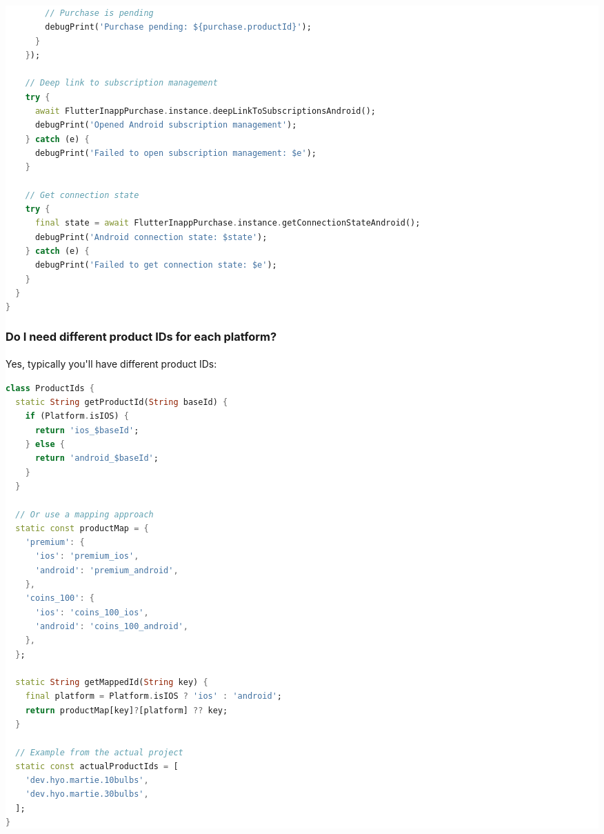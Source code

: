 ```dart
        // Purchase is pending
        debugPrint('Purchase pending: ${purchase.productId}');
      }
    });

    // Deep link to subscription management
    try {
      await FlutterInappPurchase.instance.deepLinkToSubscriptionsAndroid();
      debugPrint('Opened Android subscription management');
    } catch (e) {
      debugPrint('Failed to open subscription management: $e');
    }

    // Get connection state
    try {
      final state = await FlutterInappPurchase.instance.getConnectionStateAndroid();
      debugPrint('Android connection state: $state');
    } catch (e) {
      debugPrint('Failed to get connection state: $e');
    }
  }
}
```

### Do I need different product IDs for each platform?

Yes, typically you'll have different product IDs:

```dart
class ProductIds {
  static String getProductId(String baseId) {
    if (Platform.isIOS) {
      return 'ios_$baseId';
    } else {
      return 'android_$baseId';
    }
  }

  // Or use a mapping approach
  static const productMap = {
    'premium': {
      'ios': 'premium_ios',
      'android': 'premium_android',
    },
    'coins_100': {
      'ios': 'coins_100_ios',
      'android': 'coins_100_android',
    },
  };

  static String getMappedId(String key) {
    final platform = Platform.isIOS ? 'ios' : 'android';
    return productMap[key]?[platform] ?? key;
  }

  // Example from the actual project
  static const actualProductIds = [
    'dev.hyo.martie.10bulbs',
    'dev.hyo.martie.30bulbs',
  ];
}
```
